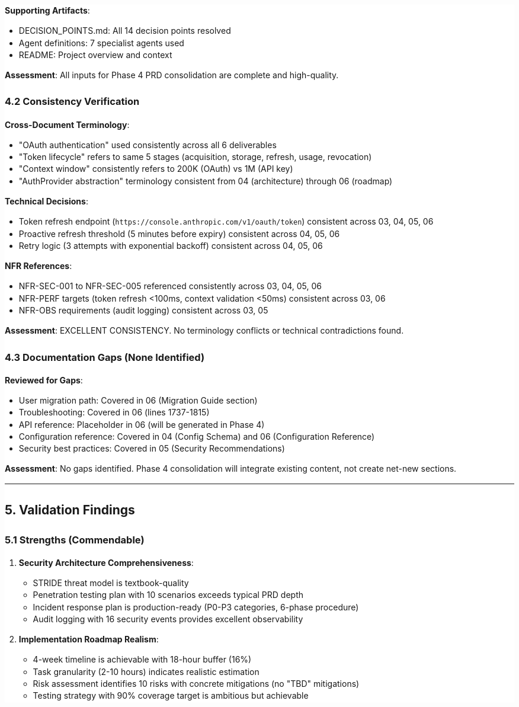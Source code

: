 **Supporting Artifacts**:
- DECISION_POINTS.md: All 14 decision points resolved
- Agent definitions: 7 specialist agents used
- README: Project overview and context

**Assessment**: All inputs for Phase 4 PRD consolidation are complete and high-quality.

### 4.2 Consistency Verification

**Cross-Document Terminology**:
- "OAuth authentication" used consistently across all 6 deliverables
- "Token lifecycle" refers to same 5 stages (acquisition, storage, refresh, usage, revocation)
- "Context window" consistently refers to 200K (OAuth) vs 1M (API key)
- "AuthProvider abstraction" terminology consistent from 04 (architecture) through 06 (roadmap)

**Technical Decisions**:
- Token refresh endpoint (`https://console.anthropic.com/v1/oauth/token`) consistent across 03, 04, 05, 06
- Proactive refresh threshold (5 minutes before expiry) consistent across 04, 05, 06
- Retry logic (3 attempts with exponential backoff) consistent across 04, 05, 06

**NFR References**:
- NFR-SEC-001 to NFR-SEC-005 referenced consistently across 03, 04, 05, 06
- NFR-PERF targets (token refresh <100ms, context validation <50ms) consistent across 03, 06
- NFR-OBS requirements (audit logging) consistent across 03, 05

**Assessment**: EXCELLENT CONSISTENCY. No terminology conflicts or technical contradictions found.

### 4.3 Documentation Gaps (None Identified)

**Reviewed for Gaps**:
- User migration path: Covered in 06 (Migration Guide section)
- Troubleshooting: Covered in 06 (lines 1737-1815)
- API reference: Placeholder in 06 (will be generated in Phase 4)
- Configuration reference: Covered in 04 (Config Schema) and 06 (Configuration Reference)
- Security best practices: Covered in 05 (Security Recommendations)

**Assessment**: No gaps identified. Phase 4 consolidation will integrate existing content, not create net-new sections.

---

## 5. Validation Findings

### 5.1 Strengths (Commendable)

1. **Security Architecture Comprehensiveness**:
   - STRIDE threat model is textbook-quality
   - Penetration testing plan with 10 scenarios exceeds typical PRD depth
   - Incident response plan is production-ready (P0-P3 categories, 6-phase procedure)
   - Audit logging with 16 security events provides excellent observability

2. **Implementation Roadmap Realism**:
   - 4-week timeline is achievable with 18-hour buffer (16%)
   - Task granularity (2-10 hours) indicates realistic estimation
   - Risk assessment identifies 10 risks with concrete mitigations (no "TBD" mitigations)
   - Testing strategy with 90% coverage target is ambitious but achievable
